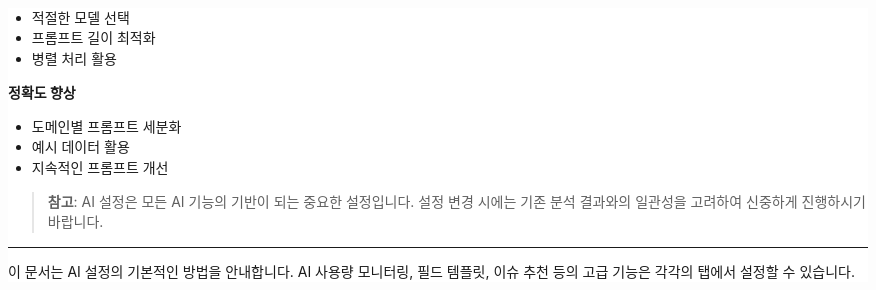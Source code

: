 - 적절한 모델 선택
- 프롬프트 길이 최적화
- 병렬 처리 활용

**정확도 향상**

- 도메인별 프롬프트 세분화
- 예시 데이터 활용
- 지속적인 프롬프트 개선

> **참고**: AI 설정은 모든 AI 기능의 기반이 되는 중요한 설정입니다. 설정 변경 시에는 기존 분석 결과와의 일관성을 고려하여 신중하게 진행하시기 바랍니다.

---

이 문서는 AI 설정의 기본적인 방법을 안내합니다. AI 사용량 모니터링, 필드 템플릿, 이슈 추천 등의 고급 기능은 각각의 탭에서 설정할 수 있습니다.
